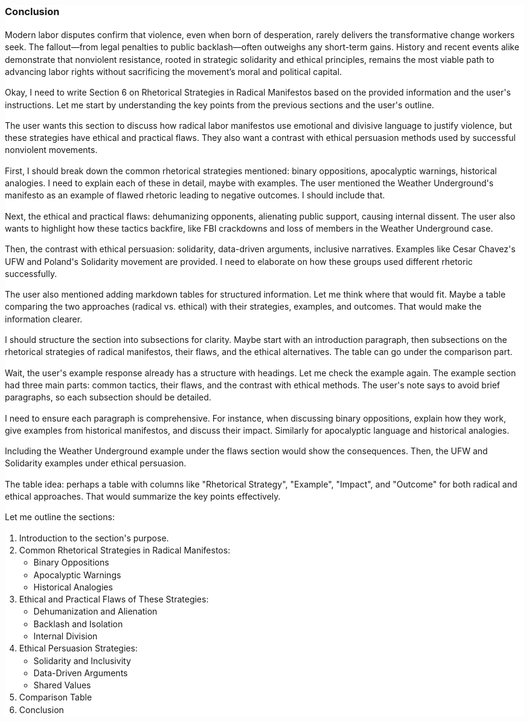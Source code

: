 ### **Conclusion**  
Modern labor disputes confirm that violence, even when born of desperation, rarely delivers the transformative change workers seek. The fallout—from legal penalties to public backlash—often outweighs any short-term gains. History and recent events alike demonstrate that nonviolent resistance, rooted in strategic solidarity and ethical principles, remains the most viable path to advancing labor rights without sacrificing the movement’s moral and political capital.


Okay, I need to write Section 6 on Rhetorical Strategies in Radical Manifestos based on the provided information and the user's instructions. Let me start by understanding the key points from the previous sections and the user's outline.

The user wants this section to discuss how radical labor manifestos use emotional and divisive language to justify violence, but these strategies have ethical and practical flaws. They also want a contrast with ethical persuasion methods used by successful nonviolent movements.

First, I should break down the common rhetorical strategies mentioned: binary oppositions, apocalyptic warnings, historical analogies. I need to explain each of these in detail, maybe with examples. The user mentioned the Weather Underground's manifesto as an example of flawed rhetoric leading to negative outcomes. I should include that.

Next, the ethical and practical flaws: dehumanizing opponents, alienating public support, causing internal dissent. The user also wants to highlight how these tactics backfire, like FBI crackdowns and loss of members in the Weather Underground case.

Then, the contrast with ethical persuasion: solidarity, data-driven arguments, inclusive narratives. Examples like Cesar Chavez's UFW and Poland's Solidarity movement are provided. I need to elaborate on how these groups used different rhetoric successfully.

The user also mentioned adding markdown tables for structured information. Let me think where that would fit. Maybe a table comparing the two approaches (radical vs. ethical) with their strategies, examples, and outcomes. That would make the information clearer.

I should structure the section into subsections for clarity. Maybe start with an introduction paragraph, then subsections on the rhetorical strategies of radical manifestos, their flaws, and the ethical alternatives. The table can go under the comparison part.

Wait, the user's example response already has a structure with headings. Let me check the example again. The example section had three main parts: common tactics, their flaws, and the contrast with ethical methods. The user's note says to avoid brief paragraphs, so each subsection should be detailed.

I need to ensure each paragraph is comprehensive. For instance, when discussing binary oppositions, explain how they work, give examples from historical manifestos, and discuss their impact. Similarly for apocalyptic language and historical analogies.

Including the Weather Underground example under the flaws section would show the consequences. Then, the UFW and Solidarity examples under ethical persuasion.

The table idea: perhaps a table with columns like "Rhetorical Strategy", "Example", "Impact", and "Outcome" for both radical and ethical approaches. That would summarize the key points effectively.

Let me outline the sections:

1. Introduction to the section's purpose.
2. Common Rhetorical Strategies in Radical Manifestos:
   - Binary Oppositions
   - Apocalyptic Warnings
   - Historical Analogies
3. Ethical and Practical Flaws of These Strategies:
   - Dehumanization and Alienation
   - Backlash and Isolation
   - Internal Division
4. Ethical Persuasion Strategies:
   - Solidarity and Inclusivity
   - Data-Driven Arguments
   - Shared Values
5. Comparison Table
6. Conclusion
